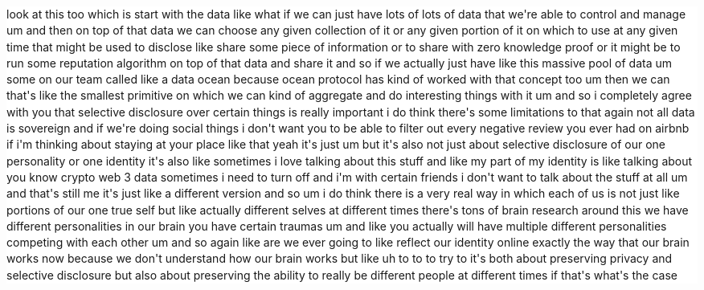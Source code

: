 look at this too which is
start with the data like what if we can
just have lots of lots of data
that we're able to
control and manage um and then on top of
that data we can choose any given
collection of it or any given portion of
it on which to use at any given time
that might be used to disclose like
share some piece of information or to
share with zero knowledge proof or it
might be to run some reputation
algorithm on top of that data and share
it and so if we actually just have like
this massive pool of data um some on our
team called like a data ocean because
ocean protocol has kind of worked with
that concept too um then we can that's
like the smallest primitive on which we
can kind of aggregate and do interesting
things with it um and so i completely
agree with you that selective disclosure
over certain things is really important
i do think there's some limitations to
that again not all data is sovereign and
if we're doing social things
i don't want you to be able to filter
out every negative review you ever had
on airbnb if i'm thinking about staying
at your place like that yeah it's just
um but it's also not just about
selective disclosure of our one
personality or one identity it's also
like
sometimes i love talking about this
stuff and like my part of my identity is
like
talking about you know crypto web 3 data
sometimes i need to turn off and i'm
with certain friends i don't want to
talk about the stuff at all um and
that's still me it's just like a
different version and so
um i do think there is a very real way
in which each of us is
not just like portions of our one true
self but like actually different selves
at different times there's tons of brain
research around this we have different
personalities in our brain you have
certain traumas um and like you actually
will have multiple different
personalities competing with each other
um and so
again like are we ever going to like
reflect our identity online exactly the
way that our brain works now because we
don't understand how our brain works but
like uh to to to try to it's both about
preserving privacy and selective
disclosure but also about preserving the
ability to really be different people at
different times if that's what's the
case